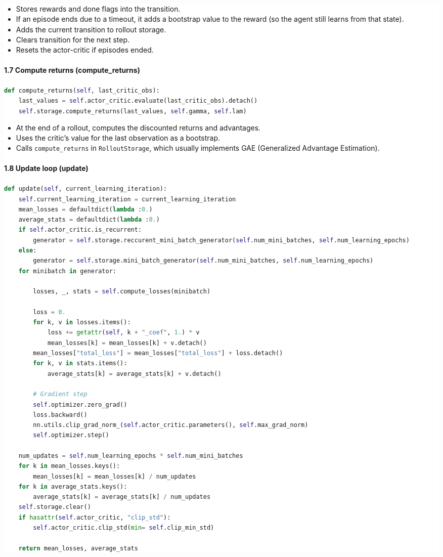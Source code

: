 - Stores rewards and done flags into the transition.
- If an episode ends due to a timeout, it adds a bootstrap value to the reward (so the agent still learns from that state).
- Adds the current transition to rollout storage.
- Clears transition for the next step.
- Resets the actor-critic if episodes ended.

#### 1.7 Compute returns (compute_returns)

``` python
def compute_returns(self, last_critic_obs):
    last_values = self.actor_critic.evaluate(last_critic_obs).detach()
    self.storage.compute_returns(last_values, self.gamma, self.lam)
```

- At the end of a rollout, computes the discounted returns and advantages.
- Uses the critic’s value for the last observation as a bootstrap.
- Calls `compute_returns` in `RolloutStorage`, which usually implements GAE (Generalized Advantage Estimation).

#### 1.8 Update loop (update)

``` python
def update(self, current_learning_iteration):
    self.current_learning_iteration = current_learning_iteration
    mean_losses = defaultdict(lambda :0.)
    average_stats = defaultdict(lambda :0.)
    if self.actor_critic.is_recurrent:
        generator = self.storage.reccurent_mini_batch_generator(self.num_mini_batches, self.num_learning_epochs)
    else:
        generator = self.storage.mini_batch_generator(self.num_mini_batches, self.num_learning_epochs)
    for minibatch in generator:

        losses, _, stats = self.compute_losses(minibatch)

        loss = 0.
        for k, v in losses.items():
            loss += getattr(self, k + "_coef", 1.) * v
            mean_losses[k] = mean_losses[k] + v.detach()
        mean_losses["total_loss"] = mean_losses["total_loss"] + loss.detach()
        for k, v in stats.items():
            average_stats[k] = average_stats[k] + v.detach()

        # Gradient step
        self.optimizer.zero_grad()
        loss.backward()
        nn.utils.clip_grad_norm_(self.actor_critic.parameters(), self.max_grad_norm)
        self.optimizer.step()

    num_updates = self.num_learning_epochs * self.num_mini_batches
    for k in mean_losses.keys():
        mean_losses[k] = mean_losses[k] / num_updates
    for k in average_stats.keys():
        average_stats[k] = average_stats[k] / num_updates
    self.storage.clear()
    if hasattr(self.actor_critic, "clip_std"):
        self.actor_critic.clip_std(min= self.clip_min_std)

    return mean_losses, average_stats
```
